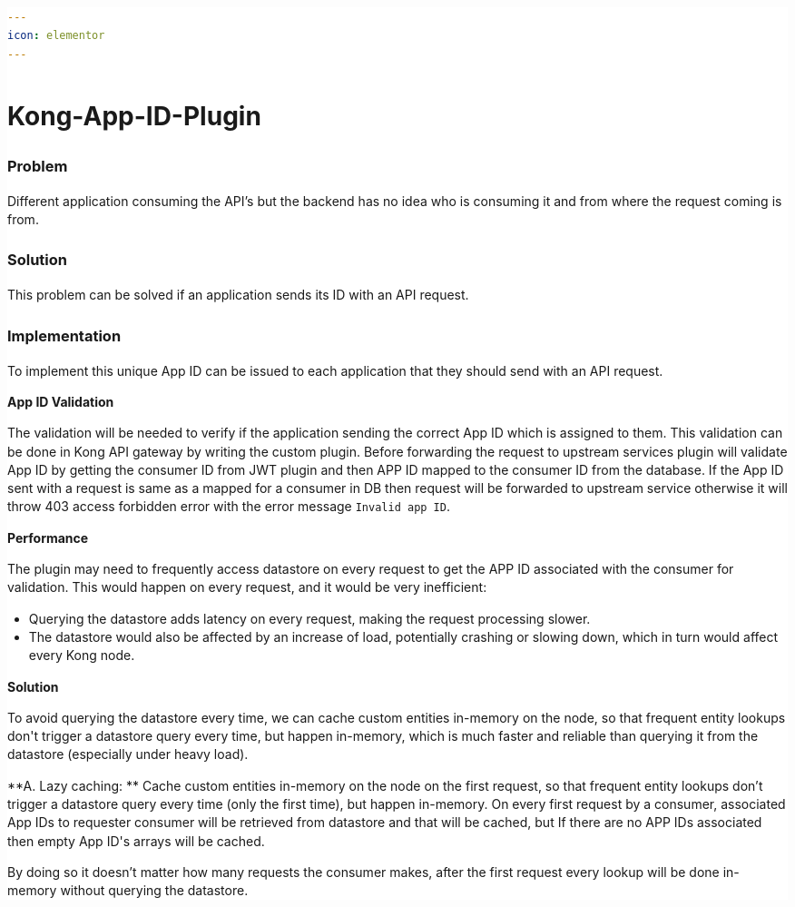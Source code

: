 ```yaml
---
icon: elementor
---
```


# Kong-App-ID-Plugin

### Problem

Different application consuming the API’s but the backend has no idea who is consuming it and from where the request coming is from.&#x20;

### Solution

This problem can be solved if an application sends its ID with an API request.

### Implementation

To implement this unique App ID can be issued to each application that they should send with an API request.

**App ID Validation**

The validation will be needed to verify if the application sending the correct App ID which is assigned to them. This validation can be done in Kong API gateway by writing the custom plugin. Before forwarding the request to upstream services plugin will validate App ID by getting the consumer ID from JWT plugin and then APP ID mapped to the consumer ID from the database. If the App ID sent with a request is same as a mapped for a consumer in DB then request will be forwarded to upstream service otherwise it will throw 403 access forbidden error with the error message `Invalid app ID`.

**Performance**

The plugin may need to frequently access datastore on every request to get the APP ID associated with the consumer for validation. This would happen on every request, and it would be very inefficient:

* Querying the datastore adds latency on every request, making the request processing slower.
* The datastore would also be affected by an increase of load, potentially crashing or slowing down, which in turn would affect every Kong node.

**Solution**

To avoid querying the datastore every time, we can cache custom entities in-memory on the node, so that frequent entity lookups don't trigger a datastore query every time, but happen in-memory, which is much faster and reliable than querying it from the datastore (especially under heavy load).

\*\*A. Lazy caching: \*\* Cache custom entities in-memory on the node on the first request, so that frequent entity lookups don’t trigger a datastore query every time (only the first time), but happen in-memory. On every first request by a consumer, associated App IDs to requester consumer will be retrieved from datastore and that will be cached, but If there are no APP IDs associated then empty App ID's arrays will be cached.&#x20;

By doing so it doesn’t matter how many requests the consumer makes, after the first request every lookup will be done in-memory without querying the datastore.
